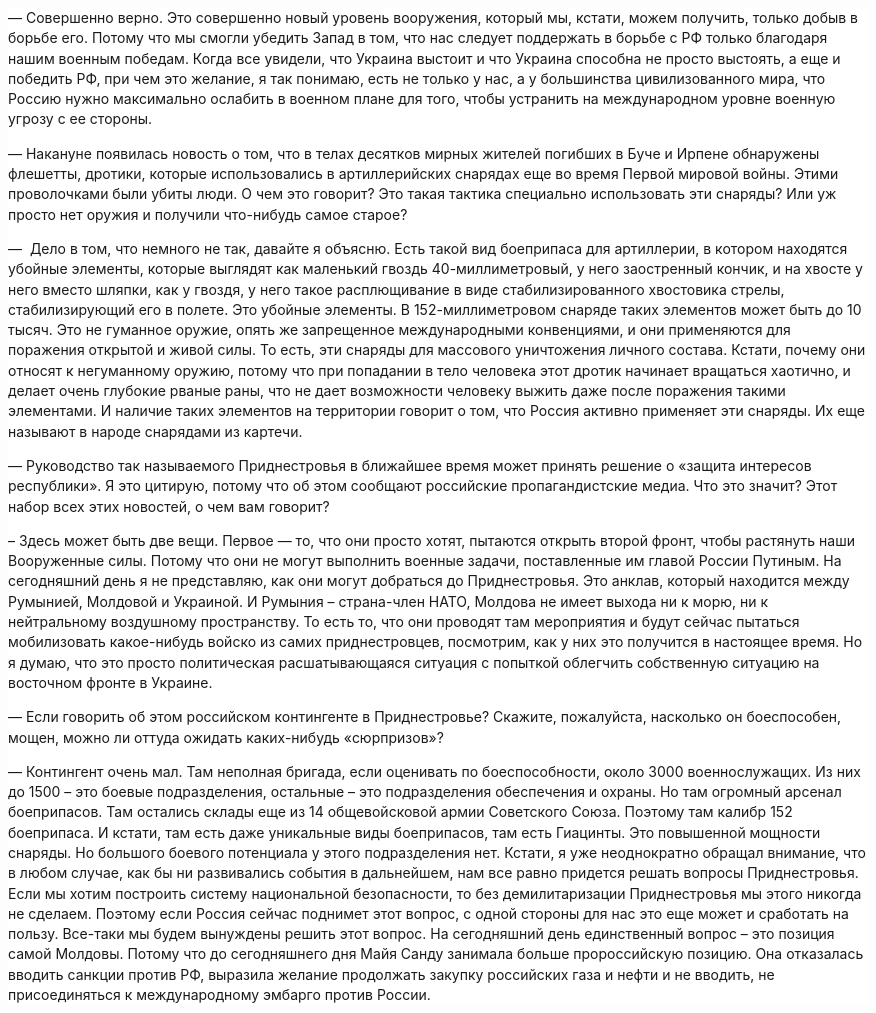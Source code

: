 — Совершенно верно. Это совершенно новый уровень вооружения, который мы, кстати, можем получить, только добыв в борьбе его. Потому что мы смогли убедить Запад в том, что нас следует поддержать в борьбе с РФ только благодаря нашим военным победам. Когда все увидели, что Украина выстоит и что Украина способна не просто выстоять, а еще и победить РФ, при чем это желание, я так понимаю, есть не только у нас, а у большинства цивилизованного мира, что Россию нужно максимально ослабить в военном плане для того, чтобы устранить на международном уровне военную угрозу с ее стороны.

— Накануне появилась новость о том, что в телах десятков мирных жителей погибших в Буче и Ирпене обнаружены флешетты, дротики, которые использовались в артиллерийских снарядах еще во время Первой мировой войны. Этими проволочками были убиты люди. О чем это говорит? Это такая тактика специально использовать эти снаряды? Или уж просто нет оружия и получили что-нибудь самое старое?

—  Дело в том, что немного не так, давайте я объясню. Есть такой вид боеприпаса для артиллерии, в котором находятся убойные элементы, которые выглядят как маленький гвоздь 40-миллиметровый, у него заостренный кончик, и на хвосте у него вместо шляпки, как у гвоздя, у него такое расплющивание в виде стабилизированного хвостовика стрелы, стабилизирующий его в полете. Это убойные элементы. В 152-миллиметровом снаряде таких элементов может быть до 10 тысяч. Это не гуманное оружие, опять же запрещенное международными конвенциями, и они применяются для поражения открытой и живой силы. То есть, эти снаряды для массового уничтожения личного состава. Кстати, почему они относят к негуманному оружию, потому что при попадании в тело человека этот дротик начинает вращаться хаотично, и делает очень глубокие рваные раны, что не дает возможности человеку выжить даже после поражения такими элементами. И наличие таких элементов на территории говорит о том, что Россия активно применяет эти снаряды. Их еще называют в народе снарядами из картечи.

— Руководство так называемого Приднестровья в ближайшее время может принять решение о «защита интересов республики». Я это цитирую, потому что об этом сообщают российские пропагандистские медиа. Что это значит? Этот набор всех этих новостей, о чем вам говорит?

– Здесь может быть две вещи. Первое — то, что они просто хотят, пытаются открыть второй фронт, чтобы растянуть наши Вооруженные силы. Потому что они не могут выполнить военные задачи, поставленные им главой России Путиным. На сегодняшний день я не представляю, как они могут добраться до Приднестровья. Это анклав, который находится между Румынией, Молдовой и Украиной. И Румыния – страна-член НАТО, Молдова не имеет выхода ни к морю, ни к нейтральному воздушному пространству. То есть то, что они проводят там мероприятия и будут сейчас пытаться мобилизовать какое-нибудь войско из самих приднестровцев, посмотрим, как у них это получится в настоящее время. Но я думаю, что это просто политическая расшатывающаяся ситуация с попыткой облегчить собственную ситуацию на восточном фронте в Украине.

— Если говорить об этом российском контингенте в Приднестровье? Скажите, пожалуйста, насколько он боеспособен, мощен, можно ли оттуда ожидать каких-нибудь «сюрпризов»?

— Контингент очень мал. Там неполная бригада, если оценивать по боеспособности, около 3000 военнослужащих. Из них до 1500 – это боевые подразделения, остальные – это подразделения обеспечения и охраны. Но там огромный арсенал боеприпасов. Там остались склады еще из 14 общевойсковой армии Советского Союза. Поэтому там калибр 152 боеприпаса. И кстати, там есть даже уникальные виды боеприпасов, там есть Гиацинты. Это повышенной мощности снаряды. Но большого боевого потенциала у этого подразделения нет. Кстати, я уже неоднократно обращал внимание, что в любом случае, как бы ни развивались события в дальнейшем, нам все равно придется решать вопросы Приднестровья. Если мы хотим построить систему национальной безопасности, то без демилитаризации Приднестровья мы этого никогда не сделаем. Поэтому если Россия сейчас поднимет этот вопрос, с одной стороны для нас это еще может и сработать на пользу. Все-таки мы будем вынуждены решить этот вопрос. На сегодняшний день единственный вопрос – это позиция самой Молдовы. Потому что до сегодняшнего дня Майя Санду занимала больше пророссийскую позицию. Она отказалась вводить санкции против РФ, выразила желание продолжать закупку российских газа и нефти и не вводить, не присоединяться к международному эмбарго против России.
